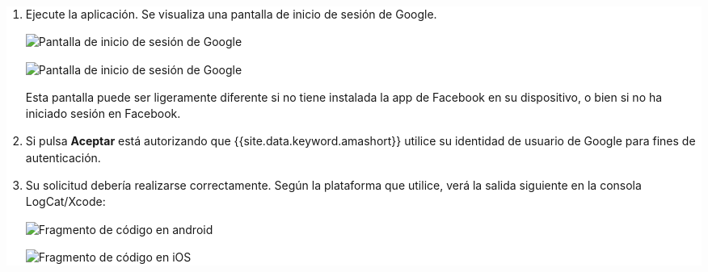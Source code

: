 1. Ejecute la aplicación. Se visualiza una pantalla de inicio de sesión de Google.

	![Pantalla de inicio de sesión de Google](images/android-google-login.png)

	![Pantalla de inicio de sesión de Google](images/ios-google-login.png)

	Esta pantalla puede ser ligeramente diferente si no tiene instalada la app de Facebook en su dispositivo, o bien si no ha iniciado sesión en Facebook.

1. Si pulsa **Aceptar** está autorizando que {{site.data.keyword.amashort}} utilice su identidad de usuario de Google para fines de autenticación.

1. Su solicitud debería realizarse correctamente. Según la plataforma que utilice, verá la salida siguiente en la consola LogCat/Xcode:

	![Fragmento de código en android](images/android-google-login-success.png)

	![Fragmento de código en iOS](images/ios-google-login-success.png)
